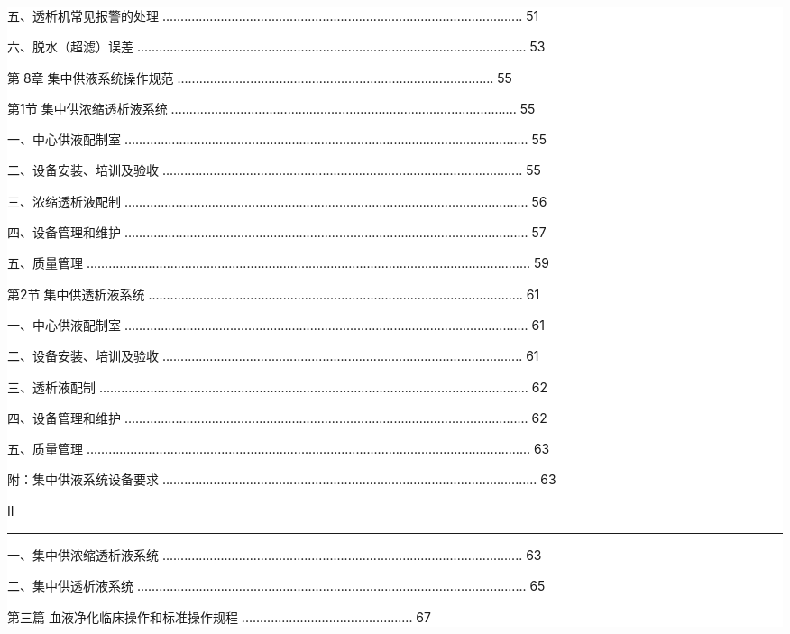 五、透析机常见报警的处理 ................................................................................................... 51

六、脱水（超滤）误差 ........................................................................................................... 53

第 8章 集中供液系统操作规范 ....................................................................................... 55

第1节 集中供浓缩透析液系统 ............................................................................................... 55

一、中心供液配制室 ............................................................................................................... 55

二、设备安装、培训及验收 ................................................................................................... 55

三、浓缩透析液配制 ............................................................................................................... 56

四、设备管理和维护 ............................................................................................................... 57

五、质量管理 .......................................................................................................................... 59

第2节 集中供透析液系统 ....................................................................................................... 61

一、中心供液配制室 ............................................................................................................... 61

二、设备安装、培训及验收 ................................................................................................... 61

三、透析液配制 ...................................................................................................................... 62

四、设备管理和维护 ............................................................................................................... 62

五、质量管理 .......................................................................................................................... 63

附：集中供液系统设备要求 ....................................................................................................... 63

II


---


一、集中供浓缩透析液系统 ................................................................................................... 63

二、集中供透析液系统 ........................................................................................................... 65

第三篇 血液净化临床操作和标准操作规程 ............................................... 67
